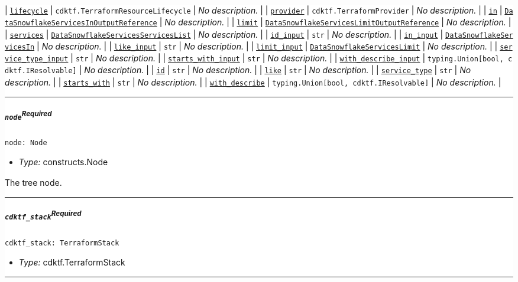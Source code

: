 | <code><a href="#@cdktf/provider-snowflake.dataSnowflakeServices.DataSnowflakeServices.property.lifecycle">lifecycle</a></code> | <code>cdktf.TerraformResourceLifecycle</code> | *No description.* |
| <code><a href="#@cdktf/provider-snowflake.dataSnowflakeServices.DataSnowflakeServices.property.provider">provider</a></code> | <code>cdktf.TerraformProvider</code> | *No description.* |
| <code><a href="#@cdktf/provider-snowflake.dataSnowflakeServices.DataSnowflakeServices.property.in">in</a></code> | <code><a href="#@cdktf/provider-snowflake.dataSnowflakeServices.DataSnowflakeServicesInOutputReference">DataSnowflakeServicesInOutputReference</a></code> | *No description.* |
| <code><a href="#@cdktf/provider-snowflake.dataSnowflakeServices.DataSnowflakeServices.property.limit">limit</a></code> | <code><a href="#@cdktf/provider-snowflake.dataSnowflakeServices.DataSnowflakeServicesLimitOutputReference">DataSnowflakeServicesLimitOutputReference</a></code> | *No description.* |
| <code><a href="#@cdktf/provider-snowflake.dataSnowflakeServices.DataSnowflakeServices.property.services">services</a></code> | <code><a href="#@cdktf/provider-snowflake.dataSnowflakeServices.DataSnowflakeServicesServicesList">DataSnowflakeServicesServicesList</a></code> | *No description.* |
| <code><a href="#@cdktf/provider-snowflake.dataSnowflakeServices.DataSnowflakeServices.property.idInput">id_input</a></code> | <code>str</code> | *No description.* |
| <code><a href="#@cdktf/provider-snowflake.dataSnowflakeServices.DataSnowflakeServices.property.inInput">in_input</a></code> | <code><a href="#@cdktf/provider-snowflake.dataSnowflakeServices.DataSnowflakeServicesIn">DataSnowflakeServicesIn</a></code> | *No description.* |
| <code><a href="#@cdktf/provider-snowflake.dataSnowflakeServices.DataSnowflakeServices.property.likeInput">like_input</a></code> | <code>str</code> | *No description.* |
| <code><a href="#@cdktf/provider-snowflake.dataSnowflakeServices.DataSnowflakeServices.property.limitInput">limit_input</a></code> | <code><a href="#@cdktf/provider-snowflake.dataSnowflakeServices.DataSnowflakeServicesLimit">DataSnowflakeServicesLimit</a></code> | *No description.* |
| <code><a href="#@cdktf/provider-snowflake.dataSnowflakeServices.DataSnowflakeServices.property.serviceTypeInput">service_type_input</a></code> | <code>str</code> | *No description.* |
| <code><a href="#@cdktf/provider-snowflake.dataSnowflakeServices.DataSnowflakeServices.property.startsWithInput">starts_with_input</a></code> | <code>str</code> | *No description.* |
| <code><a href="#@cdktf/provider-snowflake.dataSnowflakeServices.DataSnowflakeServices.property.withDescribeInput">with_describe_input</a></code> | <code>typing.Union[bool, cdktf.IResolvable]</code> | *No description.* |
| <code><a href="#@cdktf/provider-snowflake.dataSnowflakeServices.DataSnowflakeServices.property.id">id</a></code> | <code>str</code> | *No description.* |
| <code><a href="#@cdktf/provider-snowflake.dataSnowflakeServices.DataSnowflakeServices.property.like">like</a></code> | <code>str</code> | *No description.* |
| <code><a href="#@cdktf/provider-snowflake.dataSnowflakeServices.DataSnowflakeServices.property.serviceType">service_type</a></code> | <code>str</code> | *No description.* |
| <code><a href="#@cdktf/provider-snowflake.dataSnowflakeServices.DataSnowflakeServices.property.startsWith">starts_with</a></code> | <code>str</code> | *No description.* |
| <code><a href="#@cdktf/provider-snowflake.dataSnowflakeServices.DataSnowflakeServices.property.withDescribe">with_describe</a></code> | <code>typing.Union[bool, cdktf.IResolvable]</code> | *No description.* |

---

##### `node`<sup>Required</sup> <a name="node" id="@cdktf/provider-snowflake.dataSnowflakeServices.DataSnowflakeServices.property.node"></a>

```python
node: Node
```

- *Type:* constructs.Node

The tree node.

---

##### `cdktf_stack`<sup>Required</sup> <a name="cdktf_stack" id="@cdktf/provider-snowflake.dataSnowflakeServices.DataSnowflakeServices.property.cdktfStack"></a>

```python
cdktf_stack: TerraformStack
```

- *Type:* cdktf.TerraformStack

---
